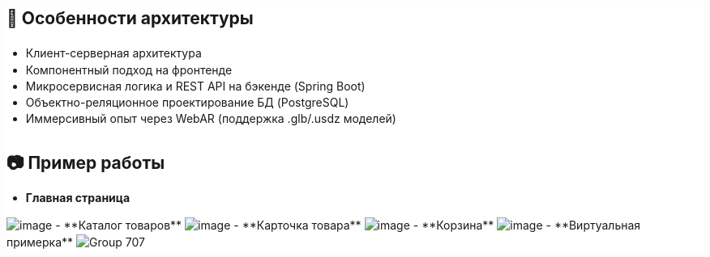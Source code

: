 ## 🧠 Особенности архитектуры

- Клиент-серверная архитектура
- Компонентный подход на фронтенде
- Микросервисная логика и REST API на бэкенде (Spring Boot)
- Объектно-реляционное проектирование БД (PostgreSQL)
- Иммерсивный опыт через WebAR (поддержка .glb/.usdz моделей)

## 📷 Пример работы
- **Главная страница**
<img width="3159" height="1748" alt="image" src="https://github.com/user-attachments/assets/cef071e9-7d5d-470c-a9e4-2dd41a6c573d" />
- **Каталог товаров**
<img width="3156" height="1749" alt="image" src="https://github.com/user-attachments/assets/f9dcdb4f-9c79-4fcb-95fe-25abd5ab2f6e" />
- **Карточка товара**
<img width="3199" height="1743" alt="image" src="https://github.com/user-attachments/assets/047d4c63-4f2e-4db2-ac6c-f65fd7b0afed" />
- **Корзина**
<img width="3174" height="1755" alt="image" src="https://github.com/user-attachments/assets/ce40d10a-813b-4a06-b407-04329033ece3" />
- **Виртуальная примерка**
<img width="448" height="670" alt="Group 707" src="https://github.com/user-attachments/assets/90163ced-d0bf-4f52-b7df-2d22c6cca334" />






